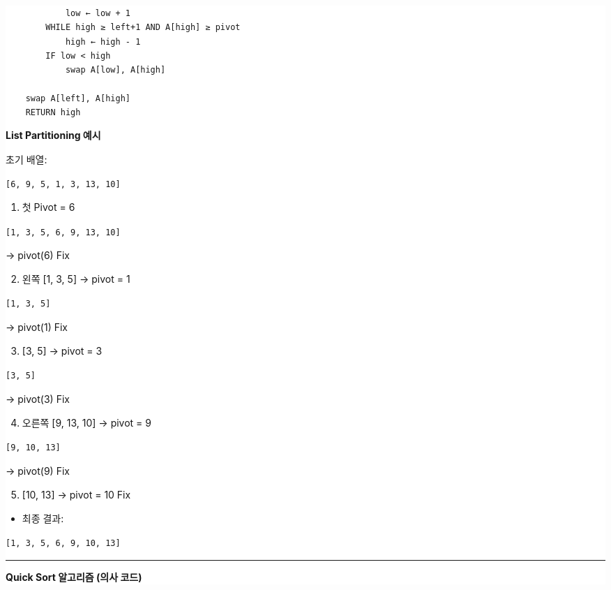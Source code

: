 ```
            low ← low + 1
        WHILE high ≥ left+1 AND A[high] ≥ pivot
            high ← high - 1
        IF low < high
            swap A[low], A[high]

    swap A[left], A[high]
    RETURN high
```

**List Partitioning 예시**

초기 배열:

```
[6, 9, 5, 1, 3, 13, 10]
```

1. 첫 Pivot = 6

```
[1, 3, 5, 6, 9, 13, 10]
```

→ pivot(6) Fix

2. 왼쪽 \[1, 3, 5] → pivot = 1

```
[1, 3, 5]
```

→ pivot(1) Fix

3. \[3, 5] → pivot = 3

```
[3, 5]
```

→ pivot(3) Fix

4. 오른쪽 \[9, 13, 10] → pivot = 9

```
[9, 10, 13]
```

→ pivot(9) Fix

5. \[10, 13] → pivot = 10 Fix

- 최종 결과:

```
[1, 3, 5, 6, 9, 10, 13]
```

---

**Quick Sort 알고리즘 (의사 코드)**
